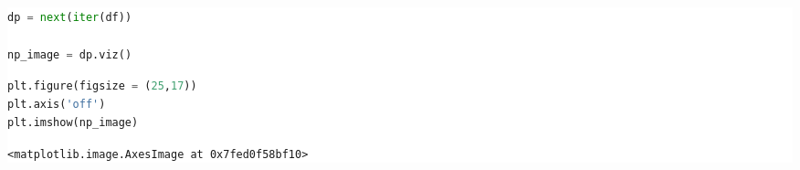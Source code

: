 ```python
dp = next(iter(df))

np_image = dp.viz()
```


```python
plt.figure(figsize = (25,17))
plt.axis('off')
plt.imshow(np_image)
```




    <matplotlib.image.AxesImage at 0x7fed0f58bf10>




    